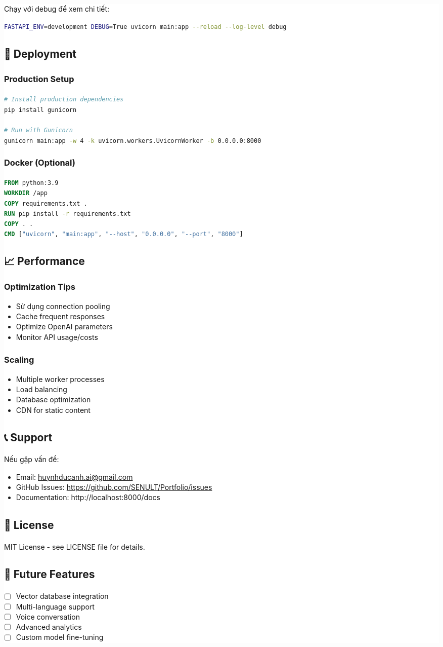 Chạy với debug để xem chi tiết:
```bash
FASTAPI_ENV=development DEBUG=True uvicorn main:app --reload --log-level debug
```

## 🔄 Deployment

### Production Setup
```bash
# Install production dependencies
pip install gunicorn

# Run with Gunicorn
gunicorn main:app -w 4 -k uvicorn.workers.UvicornWorker -b 0.0.0.0:8000
```

### Docker (Optional)
```dockerfile
FROM python:3.9
WORKDIR /app
COPY requirements.txt .
RUN pip install -r requirements.txt
COPY . .
CMD ["uvicorn", "main:app", "--host", "0.0.0.0", "--port", "8000"]
```

## 📈 Performance

### Optimization Tips
- Sử dụng connection pooling
- Cache frequent responses
- Optimize OpenAI parameters
- Monitor API usage/costs

### Scaling
- Multiple worker processes
- Load balancing
- Database optimization
- CDN for static content

## 📞 Support

Nếu gặp vấn đề:
- Email: huynhducanh.ai@gmail.com  
- GitHub Issues: https://github.com/SENULT/Portfolio/issues
- Documentation: http://localhost:8000/docs

## 📄 License

MIT License - see LICENSE file for details.

## 🔮 Future Features

- [ ] Vector database integration
- [ ] Multi-language support
- [ ] Voice conversation
- [ ] Advanced analytics
- [ ] Custom model fine-tuning
